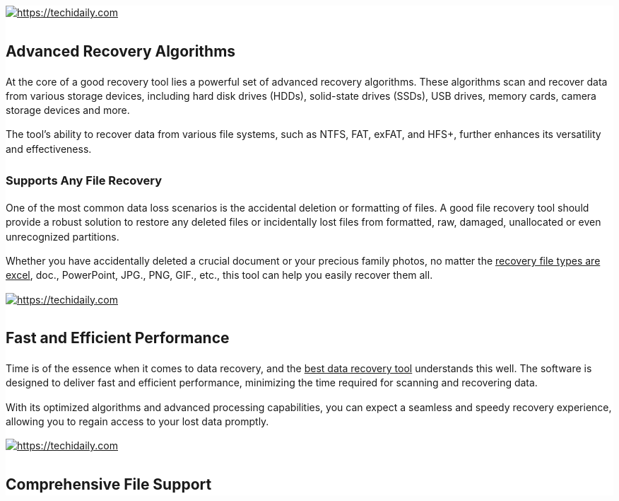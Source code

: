 
<a href="https://appsumo.8odi.net/c/5597632/2082530/7443" target="_top" id="2082530">
  <img src="//a.impactradius-go.com/display-ad/7443-2082530" border="0" alt="https://techidaily.com" width="728" height="90"/>
</a>
<img height="0" width="0" src="https://appsumo.8odi.net/i/5597632/2082530/7443" style="position:absolute;visibility:hidden;" border="0" />


## Advanced Recovery Algorithms

At the core of a good recovery tool lies a powerful set of advanced recovery algorithms. These algorithms scan and recover data from various storage devices, including hard disk drives (HDDs), solid-state drives (SSDs), USB drives, memory cards, camera storage devices and more.

The tool’s ability to recover data from various file systems, such as NTFS, FAT, exFAT, and HFS+, further enhances its versatility and effectiveness.

### Supports Any File Recovery

One of the most common data loss scenarios is the accidental deletion or formatting of files. A good file recovery tool should provide a robust solution to restore any deleted files or incidentally lost files from formatted, raw, damaged, unallocated or even unrecognized partitions.

Whether you have accidentally deleted a crucial document or your precious family photos, no matter the [recovery file types are excel](https://www.ifind-recovery.com/how-to/recover-excel-file/), doc., PowerPoint, JPG., PNG, GIF., etc., this tool can help you easily recover them all.


<a href="https://appsumo.8odi.net/c/5597632/2144288/7443" target="_top" id="2144288">
  <img src="//a.impactradius-go.com/display-ad/7443-2144288" border="0" alt="https://techidaily.com" width="728" height="90"/>
</a>
<img height="0" width="0" src="https://appsumo.8odi.net/i/5597632/2144288/7443" style="position:absolute;visibility:hidden;" border="0" />


## Fast and Efficient Performance

Time is of the essence when it comes to data recovery, and the [best data recovery tool](https://www.ifind-recovery.com/how-to/best-data-recovery-software-for-windows-and-mac-for-2024/) understands this well. The software is designed to deliver fast and efficient performance, minimizing the time required for scanning and recovering data.

With its optimized algorithms and advanced processing capabilities, you can expect a seamless and speedy recovery experience, allowing you to regain access to your lost data promptly.


<a href="https://ursime.pxf.io/c/5597632/2136536/16384" target="_top" id="2136536">
  <img src="//a.impactradius-go.com/display-ad/16384-2136536" border="0" alt="https://techidaily.com" width="728" height="90"/>
</a>
<img height="0" width="0" src="https://ursime.pxf.io/i/5597632/2136536/16384" style="position:absolute;visibility:hidden;" border="0" />


## Comprehensive File Support
